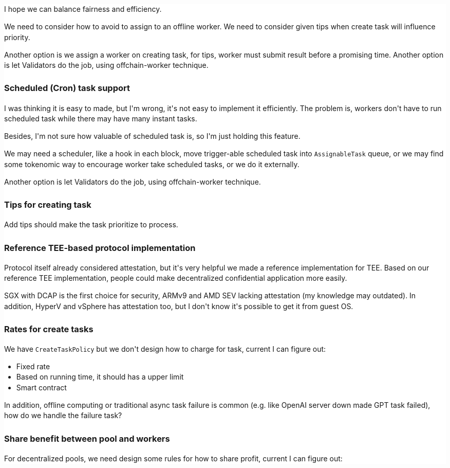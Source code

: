 I hope we can balance fairness and efficiency.

We need to consider how to avoid to assign to an offline worker.
We need to consider given tips when create task will influence priority.

Another option is we assign a worker on creating task, for tips, worker must submit result before a promising time.
Another option is let Validators do the job, using offchain-worker technique.

### Scheduled (Cron) task support

I was thinking it is easy to made, but I'm wrong, it's not easy to implement it efficiently.
The problem is, workers don't have to run scheduled task while there may have many instant tasks.

Besides, I'm not sure how valuable of scheduled task is, so I'm just holding this feature.

We may need a scheduler, like a hook in each block, move trigger-able scheduled task into `AssignableTask` queue,
or we may find some tokenomic way to encourage worker take scheduled tasks,
or we do it externally.

Another option is let Validators do the job, using offchain-worker technique.

### Tips for creating task

Add tips should make the task prioritize to process.

### Reference TEE-based protocol implementation

Protocol itself already considered attestation, but it's very helpful we made a reference implementation for TEE.
Based on our reference TEE implementation, people could make decentralized confidential application more easily.

SGX with DCAP is the first choice for security, ARMv9 and AMD SEV lacking attestation (my knowledge may outdated).
In addition, HyperV and vSphere has attestation too, but I don't know it's possible to get it from guest OS.

### Rates for create tasks

We have `CreateTaskPolicy` but we don't design how to charge for task, current I can figure out:

- Fixed rate
- Based on running time, it should has a upper limit
- Smart contract

In addition, offline computing or traditional async task failure is common (e.g. like OpenAI server down made GPT task failed),
how do we handle the failure task?

### Share benefit between pool and workers

For decentralized pools, we need design some rules for how to share profit, current I can figure out:
